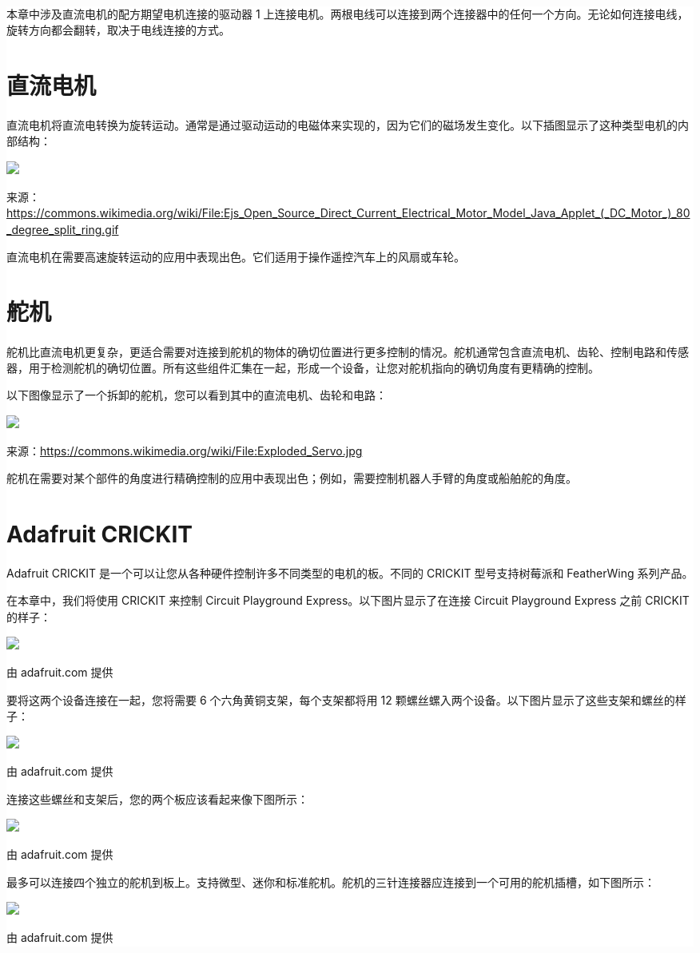 本章中涉及直流电机的配方期望电机连接的驱动器 1 上连接电机。两根电线可以连接到两个连接器中的任何一个方向。无论如何连接电线，旋转方向都会翻转，取决于电线连接的方式。

# 直流电机

直流电机将直流电转换为旋转运动。通常是通过驱动运动的电磁体来实现的，因为它们的磁场发生变化。以下插图显示了这种类型电机的内部结构：

![](https://github.com/OpenDocCN/freelearn-python-pt2-zh/raw/master/docs/mcpy-cb/img/c7e20f54-d436-4531-935c-a447b0e69f25.png)

来源：https://commons.wikimedia.org/wiki/File:Ejs_Open_Source_Direct_Current_Electrical_Motor_Model_Java_Applet_(_DC_Motor_)_80_degree_split_ring.gif

直流电机在需要高速旋转运动的应用中表现出色。它们适用于操作遥控汽车上的风扇或车轮。

# 舵机

舵机比直流电机更复杂，更适合需要对连接到舵机的物体的确切位置进行更多控制的情况。舵机通常包含直流电机、齿轮、控制电路和传感器，用于检测舵机的确切位置。所有这些组件汇集在一起，形成一个设备，让您对舵机指向的确切角度有更精确的控制。

以下图像显示了一个拆卸的舵机，您可以看到其中的直流电机、齿轮和电路：

![](https://github.com/OpenDocCN/freelearn-python-pt2-zh/raw/master/docs/mcpy-cb/img/56c95a65-31f3-4d92-b461-fef2e17f8338.png)

来源：https://commons.wikimedia.org/wiki/File:Exploded_Servo.jpg

舵机在需要对某个部件的角度进行精确控制的应用中表现出色；例如，需要控制机器人手臂的角度或船舶舵的角度。

# Adafruit CRICKIT

Adafruit CRICKIT 是一个可以让您从各种硬件控制许多不同类型的电机的板。不同的 CRICKIT 型号支持树莓派和 FeatherWing 系列产品。 

在本章中，我们将使用 CRICKIT 来控制 Circuit Playground Express。以下图片显示了在连接 Circuit Playground Express 之前 CRICKIT 的样子：

![](https://github.com/OpenDocCN/freelearn-python-pt2-zh/raw/master/docs/mcpy-cb/img/85d7a456-6976-4701-87f7-9b2d93851462.png)

由 adafruit.com 提供

要将这两个设备连接在一起，您将需要 6 个六角黄铜支架，每个支架都将用 12 颗螺丝螺入两个设备。以下图片显示了这些支架和螺丝的样子：

![](https://github.com/OpenDocCN/freelearn-python-pt2-zh/raw/master/docs/mcpy-cb/img/2e653d71-9c57-45b1-8bb8-c6cd11104b30.png)

由 adafruit.com 提供

连接这些螺丝和支架后，您的两个板应该看起来像下图所示：

![](https://github.com/OpenDocCN/freelearn-python-pt2-zh/raw/master/docs/mcpy-cb/img/a01b9e38-edd4-4b3c-b7b4-00329a6e6fb8.png)

由 adafruit.com 提供

最多可以连接四个独立的舵机到板上。支持微型、迷你和标准舵机。舵机的三针连接器应连接到一个可用的舵机插槽，如下图所示：

![](https://github.com/OpenDocCN/freelearn-python-pt2-zh/raw/master/docs/mcpy-cb/img/0823559f-3f26-4a54-9ad8-6c5b24c87980.png)

由 adafruit.com 提供
